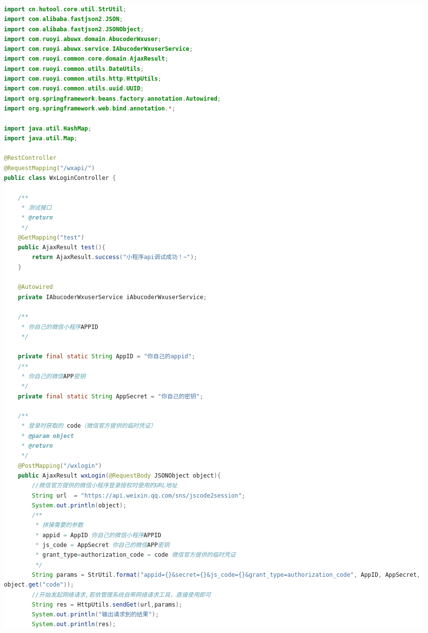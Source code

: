 ```java
import cn.hutool.core.util.StrUtil;
import com.alibaba.fastjson2.JSON;
import com.alibaba.fastjson2.JSONObject;
import com.ruoyi.abuwx.domain.AbucoderWxuser;
import com.ruoyi.abuwx.service.IAbucoderWxuserService;
import com.ruoyi.common.core.domain.AjaxResult;
import com.ruoyi.common.utils.DateUtils;
import com.ruoyi.common.utils.http.HttpUtils;
import com.ruoyi.common.utils.uuid.UUID;
import org.springframework.beans.factory.annotation.Autowired;
import org.springframework.web.bind.annotation.*;

import java.util.HashMap;
import java.util.Map;

@RestController
@RequestMapping("/wxapi/")
public class WxLoginController {

    /**
     * 测试接口
     * @return
     */
    @GetMapping("test")
    public AjaxResult test(){
        return AjaxResult.success("小程序api调试成功！~");
    }

    @Autowired
    private IAbucoderWxuserService iAbucoderWxuserService;

    /**
     * 你自己的微信小程序APPID
     */

    private final static String AppID = "你自己的appid";
    /**
     * 你自己的微信APP密钥
     */
    private final static String AppSecret = "你自己的密钥";

    /**
     * 登录时获取的 code（微信官方提供的临时凭证）
     * @param object
     * @return
     */
    @PostMapping("/wxlogin")
    public AjaxResult wxLogin(@RequestBody JSONObject object){
        //微信官方提供的微信小程序登录授权时使用的URL地址
        String url  = "https://api.weixin.qq.com/sns/jscode2session";
        System.out.println(object);
        /**
         * 拼接需要的参数
         * appid = AppID 你自己的微信小程序APPID
         * js_code = AppSecret 你自己的微信APP密钥
         * grant_type=authorization_code = code 微信官方提供的临时凭证
         */
        String params = StrUtil.format("appid={}&secret={}&js_code={}&grant_type=authorization_code", AppID, AppSecret, object.get("code"));
        //开始发起网络请求,若依管理系统自带网络请求工具，直接使用即可
        String res = HttpUtils.sendGet(url,params);
        System.out.println("输出请求到的结果");
        System.out.println(res);
```